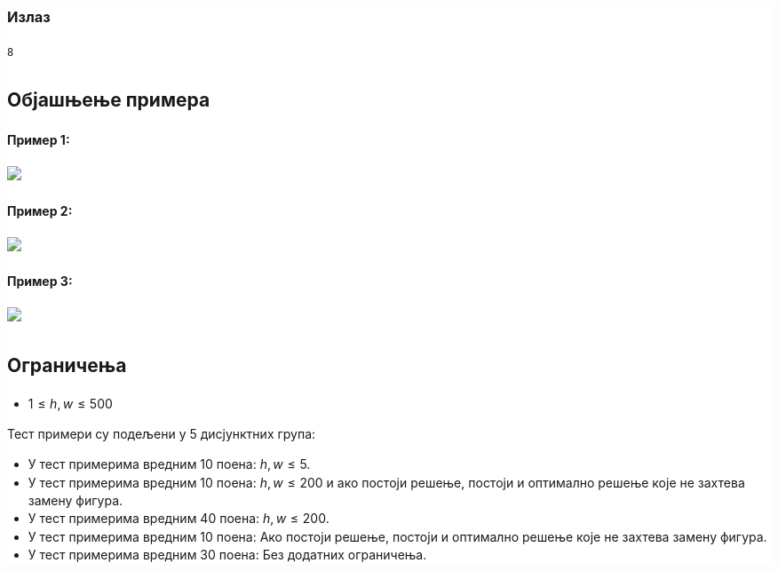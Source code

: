 ### Излаз

~~~
8
~~~
## Објашњење примера

#### Пример 1:
<img src="https://petljamediastorage.blob.core.windows.net/root/Media/Default/Takmicenja/Kvalifikacije/sample1.png" width="200">

#### Пример 2:
<img src="https://petljamediastorage.blob.core.windows.net/root/Media/Default/Takmicenja/Kvalifikacije/sample2.png" width="333">

#### Пример 3:
<img src="https://petljamediastorage.blob.core.windows.net/root/Media/Default/Takmicenja/Kvalifikacije/sample3.png" width="500">

## Ограничења

- $1 \leq h,w \leq 500$

Тест примери су подељени у 5 дисјунктних група:

- У тест примерима вредним $10$ поена: $h,w \leq 5$.
- У тест примерима вредним $10$ поена: $h,w \leq 200$ и ако постоји решење, постоји и оптимално решење које не захтева замену фигура.
- У тест примерима вредним $40$ поена: $h,w \leq 200$.
- У тест примерима вредним $10$ поена: Ако постоји решење, постоји и оптимално решење које не захтева замену фигура.
- У тест примерима вредним $30$ поена: Без додатних ограничења.
